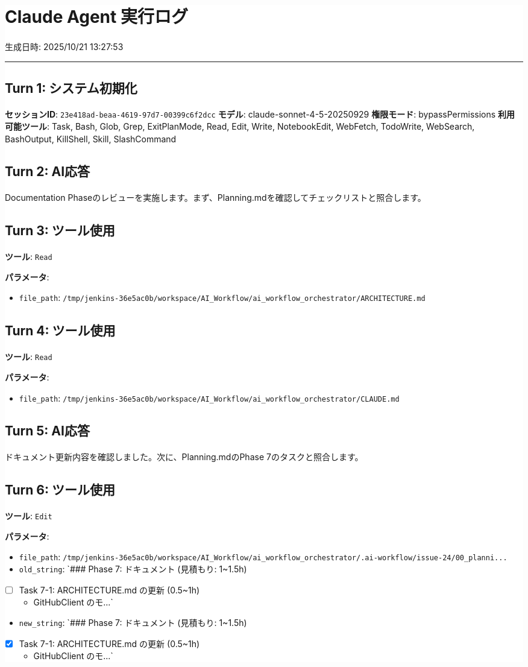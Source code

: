 # Claude Agent 実行ログ

生成日時: 2025/10/21 13:27:53

---

## Turn 1: システム初期化

**セッションID**: `23e418ad-beaa-4619-97d7-00399c6f2dcc`
**モデル**: claude-sonnet-4-5-20250929
**権限モード**: bypassPermissions
**利用可能ツール**: Task, Bash, Glob, Grep, ExitPlanMode, Read, Edit, Write, NotebookEdit, WebFetch, TodoWrite, WebSearch, BashOutput, KillShell, Skill, SlashCommand

## Turn 2: AI応答

Documentation Phaseのレビューを実施します。まず、Planning.mdを確認してチェックリストと照合します。

## Turn 3: ツール使用

**ツール**: `Read`

**パラメータ**:
- `file_path`: `/tmp/jenkins-36e5ac0b/workspace/AI_Workflow/ai_workflow_orchestrator/ARCHITECTURE.md`

## Turn 4: ツール使用

**ツール**: `Read`

**パラメータ**:
- `file_path`: `/tmp/jenkins-36e5ac0b/workspace/AI_Workflow/ai_workflow_orchestrator/CLAUDE.md`

## Turn 5: AI応答

ドキュメント更新内容を確認しました。次に、Planning.mdのPhase 7のタスクと照合します。

## Turn 6: ツール使用

**ツール**: `Edit`

**パラメータ**:
- `file_path`: `/tmp/jenkins-36e5ac0b/workspace/AI_Workflow/ai_workflow_orchestrator/.ai-workflow/issue-24/00_planni...`
- `old_string`: `### Phase 7: ドキュメント (見積もり: 1~1.5h)

- [ ] Task 7-1: ARCHITECTURE.md の更新 (0.5~1h)
  - GitHubClient のモ...`
- `new_string`: `### Phase 7: ドキュメント (見積もり: 1~1.5h)

- [x] Task 7-1: ARCHITECTURE.md の更新 (0.5~1h)
  - GitHubClient のモ...`
